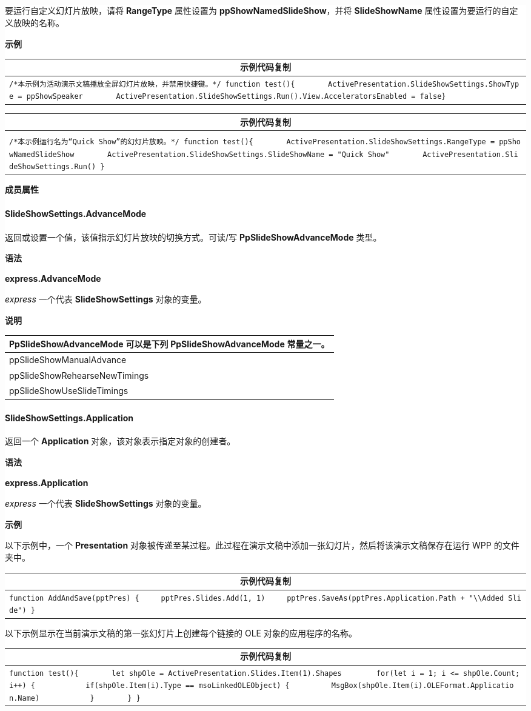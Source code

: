 要运行自定义幻灯片放映，请将 **RangeType** 属性设置为 **ppShowNamedSlideShow**，并将 **SlideShowName** 属性设置为要运行的自定义放映的名称。

**示例**

| 示例代码复制                                                 |
| ------------------------------------------------------------ |
| `/*本示例为活动演示文稿播放全屏幻灯片放映，并禁用快捷键。*/ function test(){ 　　　　ActivePresentation.SlideShowSettings.ShowType = ppShowSpeaker 　　　　ActivePresentation.SlideShowSettings.Run().View.AcceleratorsEnabled = false}` |

| 示例代码复制                                                 |
| ------------------------------------------------------------ |
|                                                              |
| `/*本示例运行名为“Quick Show”的幻灯片放映。*/ function test(){ 　　　　ActivePresentation.SlideShowSettings.RangeType = ppShowNamedSlideShow 　　　　ActivePresentation.SlideShowSettings.SlideShowName = "Quick Show" 　　　　ActivePresentation.SlideShowSettings.Run() }` |

**成员属性**

#### **SlideShowSettings.AdvanceMode**

返回或设置一个值，该值指示幻灯片放映的切换方式。可读/写 **PpSlideShowAdvanceMode** 类型。

**语法**

**express.AdvanceMode**

*express*   一个代表 **SlideShowSettings** 对象的变量。

**说明**

| PpSlideShowAdvanceMode 可以是下列 PpSlideShowAdvanceMode 常量之一。 |
| ------------------------------------------------------------ |
| ppSlideShowManualAdvance                                     |
| ppSlideShowRehearseNewTimings                                |
| ppSlideShowUseSlideTimings                                   |

#### **SlideShowSettings.Application**

返回一个 **Application** 对象，该对象表示指定对象的创建者。

**语法**

**express.Application**

*express*   一个代表 **SlideShowSettings** 对象的变量。

**示例**

以下示例中，一个 **Presentation** 对象被传递至某过程。此过程在演示文稿中添加一张幻灯片，然后将该演示文稿保存在运行 WPP 的文件夹中。

| 示例代码复制                                                 |
| ------------------------------------------------------------ |
| `function AddAndSave(pptPres) {     pptPres.Slides.Add(1, 1)     pptPres.SaveAs(pptPres.Application.Path + "\\Added Slide") }` |

以下示例显示在当前演示文稿的第一张幻灯片上创建每个链接的 OLE 对象的应用程序的名称。

| 示例代码复制                                                 |
| ------------------------------------------------------------ |
| `function test(){ 　　　　let shpOle = ActivePresentation.Slides.Item(1).Shapes        for(let i = 1; i <= shpOle.Count; i++) {    　　　　 if(shpOle.Item(i).Type == msoLinkedOLEObject) { 	　　　　MsgBox(shpOle.Item(i).OLEFormat.Application.Name)   　　　　  } 　　　　} }` |
